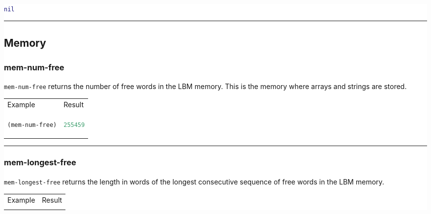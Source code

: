 
</td>
<td>

```clj
nil
```


</td>
</tr>
</table>




---

## Memory


### mem-num-free

`mem-num-free` returns the number of free words in the LBM memory. This is the memory where arrays and strings are stored. 

<table>
<tr>
<td> Example </td> <td> Result </td>
</tr>
<tr>
<td>

```clj
(mem-num-free)
```


</td>
<td>

```clj
255459
```


</td>
</tr>
</table>




---


### mem-longest-free

`mem-longest-free` returns the length in words of the longest consecutive sequence of free words in the LBM memory. 

<table>
<tr>
<td> Example </td> <td> Result </td>
</tr>
<tr>
<td>
